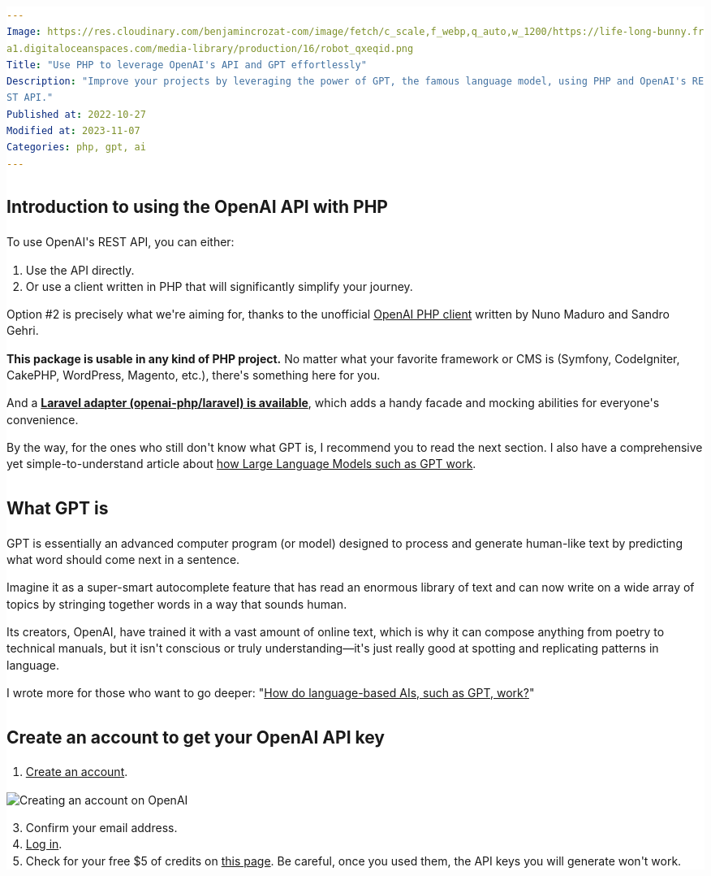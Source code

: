 ```yaml
---
Image: https://res.cloudinary.com/benjamincrozat-com/image/fetch/c_scale,f_webp,q_auto,w_1200/https://life-long-bunny.fra1.digitaloceanspaces.com/media-library/production/16/robot_qxeqid.png
Title: "Use PHP to leverage OpenAI's API and GPT effortlessly"
Description: "Improve your projects by leveraging the power of GPT, the famous language model, using PHP and OpenAI's REST API."
Published at: 2022-10-27
Modified at: 2023-11-07
Categories: php, gpt, ai
---
```


## Introduction to using the OpenAI API with PHP

To use OpenAI's REST API, you can either:
1. Use the API directly.
2. Or use a client written in PHP that will significantly simplify your journey.

Option #2 is precisely what we're aiming for, thanks to the unofficial [OpenAI PHP client](https://github.com/openai-php/client) written by Nuno Maduro and Sandro Gehri.

**This package is usable in any kind of PHP project.** No matter what your favorite framework or CMS is (Symfony, CodeIgniter, CakePHP, WordPress, Magento, etc.), there's something here for you.

And a [**Laravel adapter (openai-php/laravel) is available**](https://github.com/openai-php/laravel), which adds a handy facade and mocking abilities for everyone's convenience.

By the way, for the ones who still don't know what GPT is, I recommend you to read the next section. I also have a comprehensive yet simple-to-understand article about [how Large Language Models such as GPT work](/gpt-llm-ai-explanation).

## What GPT is

GPT is essentially an advanced computer program (or model) designed to process and generate human-like text by predicting what word should come next in a sentence.

Imagine it as a super-smart autocomplete feature that has read an enormous library of text and can now write on a wide array of topics by stringing together words in a way that sounds human.

Its creators, OpenAI, have trained it with a vast amount of online text, which is why it can compose anything from poetry to technical manuals, but it isn't conscious or truly understanding—it's just really good at spotting and replicating patterns in language.

I wrote more for those who want to go deeper: "[How do language-based AIs, such as GPT, work?](/gpt-llm-ai-explanation)"

## Create an account to get your OpenAI API key

1. [Create an account](https://platform.openai.com/login?launch).

![Creating an account on OpenAI](https://life-long-bunny.fra1.digitaloceanspaces.com/media-library/production/229/conversions/Dt2ElwOQoKtwjEhuw2eu1uGceEDJnF-metaQ2xlYW5TaG90IDIwMjMtMTEtMDYgYXQgMTkuNTQuMjZAMngucG5n--medium.jpg)

3. Confirm your email address.
4. [Log in](https://chat.openai.com/auth/login).
5. Check for your free $5 of credits on [this page](https://platform.openai.com/account/billing/overview). Be careful, once you used them, the API keys you will generate won't work.
